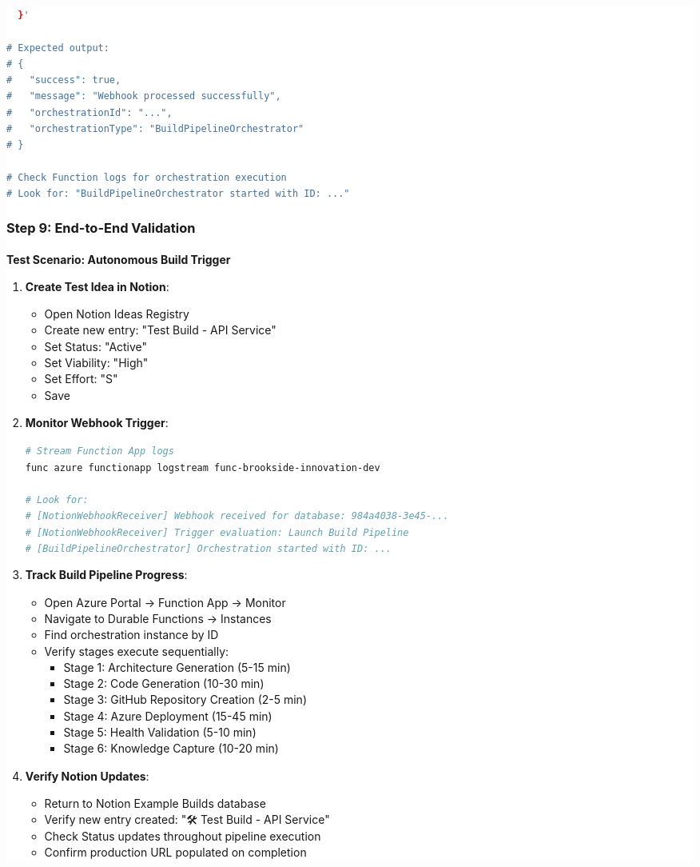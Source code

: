 ```bash
  }'

# Expected output:
# {
#   "success": true,
#   "message": "Webhook processed successfully",
#   "orchestrationId": "...",
#   "orchestrationType": "BuildPipelineOrchestrator"
# }

# Check Function logs for orchestration execution
# Look for: "BuildPipelineOrchestrator started with ID: ..."
```

### Step 9: End-to-End Validation

**Test Scenario: Autonomous Build Trigger**

1. **Create Test Idea in Notion**:
   - Open Notion Ideas Registry
   - Create new entry: "Test Build - API Service"
   - Set Status: "Active"
   - Set Viability: "High"
   - Set Effort: "S"
   - Save

2. **Monitor Webhook Trigger**:
   ```bash
   # Stream Function App logs
   func azure functionapp logstream func-brookside-innovation-dev

   # Look for:
   # [NotionWebhookReceiver] Webhook received for database: 984a4038-3e45-...
   # [NotionWebhookReceiver] Trigger evaluation: Launch Build Pipeline
   # [BuildPipelineOrchestrator] Orchestration started with ID: ...
   ```

3. **Track Build Pipeline Progress**:
   - Open Azure Portal → Function App → Monitor
   - Navigate to Durable Functions → Instances
   - Find orchestration instance by ID
   - Verify stages execute sequentially:
     - Stage 1: Architecture Generation (5-15 min)
     - Stage 2: Code Generation (10-30 min)
     - Stage 3: GitHub Repository Creation (2-5 min)
     - Stage 4: Azure Deployment (15-45 min)
     - Stage 5: Health Validation (5-10 min)
     - Stage 6: Knowledge Capture (10-20 min)

4. **Verify Notion Updates**:
   - Return to Notion Example Builds database
   - Verify new entry created: "🛠️ Test Build - API Service"
   - Check Status updates throughout pipeline execution
   - Confirm production URL populated on completion
